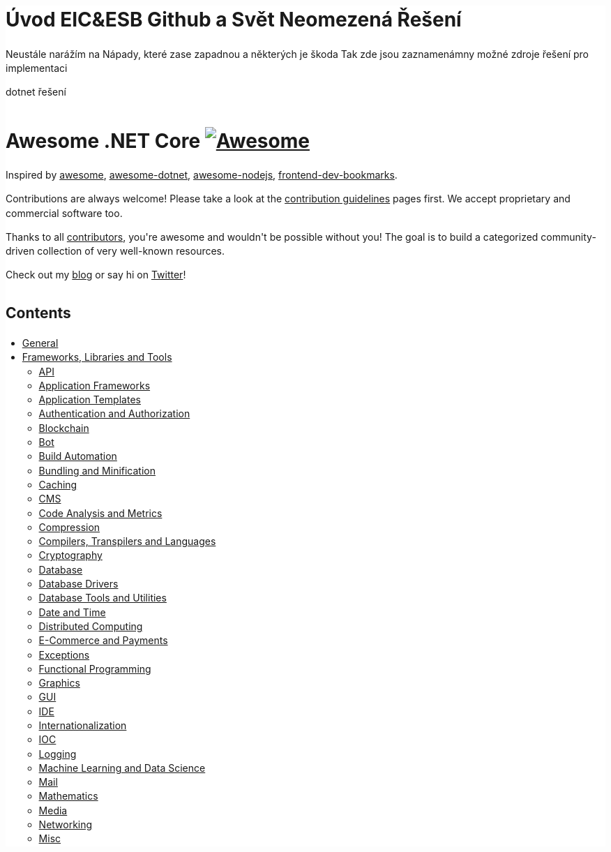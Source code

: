 ﻿# Úvod   EIC&ESB Github a Svět Neomezená Řešení   

Neustále narážím na Nápady, které zase zapadnou a některých je škoda
Tak zde jsou zaznamenámny možné zdroje řešení pro implementaci 

dotnet řešení 


# Awesome .NET Core [![Awesome](https://cdn.rawgit.com/sindresorhus/awesome/d7305f38d29fed78fa85652e3a63e154dd8e8829/media/badge.svg)](https://github.com/sindresorhus/awesome)    
    
Inspired by [awesome](https://github.com/sindresorhus/awesome), [awesome-dotnet](https://github.com/quozd/awesome-dotnet),  [awesome-nodejs](https://github.com/sindresorhus/awesome-nodejs), [frontend-dev-bookmarks](https://github.com/dypsilon/frontend-dev-bookmarks).    
    
Contributions are always welcome! Please take a look at the [contribution guidelines](https://github.com/thangchung/awesome-dotnet-core/blob/master/contributing.md) pages first. We accept proprietary and commercial software too.    
    
Thanks to all [contributors](https://github.com/thangchung/awesome-dotnet-core/graphs/contributors), you're awesome and wouldn't be possible without you! The goal is to build a categorized community-driven collection of very well-known resources.    
    
Check out my [blog](https://medium.com/@thangchung) or say hi on [Twitter](https://twitter.com/thangchung)!    
    
## Contents    
    
* [General](#general)    
* [Frameworks, Libraries and Tools](#frameworks-libraries-and-tools)    
  * [API](#api)    
  * [Application Frameworks](#application-frameworks)    
  * [Application Templates](#application-templates)    
  * [Authentication and Authorization](#authentication-and-authorization)    
  * [Blockchain](#blockchain)    
  * [Bot](#bot)    
  * [Build Automation](#build-automation)    
  * [Bundling and Minification](#bundling-and-minification)    
  * [Caching](#caching)    
  * [CMS](#cms)    
  * [Code Analysis and Metrics](#code-analysis-and-metrics)    
  * [Compression](#compression)    
  * [Compilers, Transpilers and Languages](#compilers-transpilers-and-languages)    
  * [Cryptography](#cryptography)    
  * [Database](#database)    
  * [Database Drivers](#database-drivers)    
  * [Database Tools and Utilities](#database-tools-and-utilities)    
  * [Date and Time](#date-and-time)    
  * [Distributed Computing](#distributed-computing)    
  * [E-Commerce and Payments](#e-commerce-and-payments)    
  * [Exceptions](#exceptions)    
  * [Functional Programming](#functional-programming)    
  * [Graphics](#graphics)    
  * [GUI](#gui)    
  * [IDE](#ide)    
  * [Internationalization](#internationalization)    
  * [IOC](#ioc)    
  * [Logging](#logging)    
  * [Machine Learning and Data Science](#machine-learning-and-data-science)    
  * [Mail](#mail)    
  * [Mathematics](#mathematics)    
  * [Media](#media)    
  * [Networking](#networking)    
  * [Misc](#misc)    